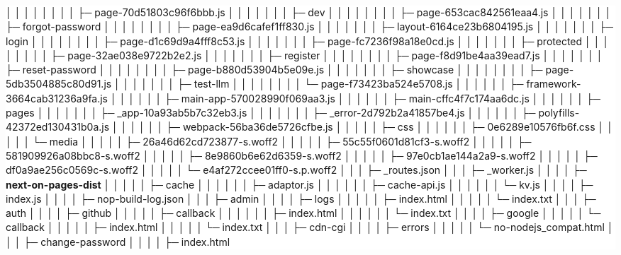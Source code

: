│ │ │ │ │ │ │ │ ├─ page-70d51803c96f6bbb.js
│ │ │ │ │ │ │ ├─ dev
│ │ │ │ │ │ │ │ ├─ page-653cac842561eaa4.js
│ │ │ │ │ │ │ ├─ forgot-password
│ │ │ │ │ │ │ │ ├─ page-ea9d6cafef1ff830.js
│ │ │ │ │ │ │ ├─ layout-6164ce23b6804195.js
│ │ │ │ │ │ │ ├─ login
│ │ │ │ │ │ │ │ ├─ page-d1c69d9a4fff8c53.js
│ │ │ │ │ │ │ ├─ page-fc7236f98a18e0cd.js
│ │ │ │ │ │ │ ├─ protected
│ │ │ │ │ │ │ │ ├─ page-32ae038e9722b2e2.js
│ │ │ │ │ │ │ ├─ register
│ │ │ │ │ │ │ │ ├─ page-f8d91be4aa39ead7.js
│ │ │ │ │ │ │ ├─ reset-password
│ │ │ │ │ │ │ │ ├─ page-b880d53904b5e09e.js
│ │ │ │ │ │ │ ├─ showcase
│ │ │ │ │ │ │ │ ├─ page-5db3504885c80d91.js
│ │ │ │ │ │ │ ├─ test-llm
│ │ │ │ │ │ │ │ └─ page-f73423ba524e5708.js
│ │ │ │ │ │ ├─ framework-3664cab31236a9fa.js
│ │ │ │ │ │ ├─ main-app-570028990f069aa3.js
│ │ │ │ │ │ ├─ main-cffc4f7c174aa6dc.js
│ │ │ │ │ │ ├─ pages
│ │ │ │ │ │ │ ├─ \_app-10a93ab5b7c32eb3.js
│ │ │ │ │ │ │ ├─ \_error-2d792b2a41857be4.js
│ │ │ │ │ │ ├─ polyfills-42372ed130431b0a.js
│ │ │ │ │ │ ├─ webpack-56ba36de5726cfbe.js
│ │ │ │ │ ├─ css
│ │ │ │ │ │ ├─ 0e6289e10576fb6f.css
│ │ │ │ │ └─ media
│ │ │ │ │ ├─ 26a46d62cd723877-s.woff2
│ │ │ │ │ ├─ 55c55f0601d81cf3-s.woff2
│ │ │ │ │ ├─ 581909926a08bbc8-s.woff2
│ │ │ │ │ ├─ 8e9860b6e62d6359-s.woff2
│ │ │ │ │ ├─ 97e0cb1ae144a2a9-s.woff2
│ │ │ │ │ ├─ df0a9ae256c0569c-s.woff2
│ │ │ │ │ └─ e4af272ccee01ff0-s.p.woff2
│ │ │ ├─ \_routes.json
│ │ │ ├─ \_worker.js
│ │ │ │ ├─ **next-on-pages-dist**
│ │ │ │ │ ├─ cache
│ │ │ │ │ │ ├─ adaptor.js
│ │ │ │ │ │ ├─ cache-api.js
│ │ │ │ │ │ └─ kv.js
│ │ │ │ ├─ index.js
│ │ │ │ ├─ nop-build-log.json
│ │ │ ├─ admin
│ │ │ │ ├─ logs
│ │ │ │ │ ├─ index.html
│ │ │ │ │ └─ index.txt
│ │ │ ├─ auth
│ │ │ │ ├─ github
│ │ │ │ │ ├─ callback
│ │ │ │ │ │ ├─ index.html
│ │ │ │ │ │ └─ index.txt
│ │ │ │ ├─ google
│ │ │ │ │ └─ callback
│ │ │ │ │ ├─ index.html
│ │ │ │ │ └─ index.txt
│ │ │ ├─ cdn-cgi
│ │ │ │ ├─ errors
│ │ │ │ │ └─ no-nodejs_compat.html
│ │ │ ├─ change-password
│ │ │ │ ├─ index.html